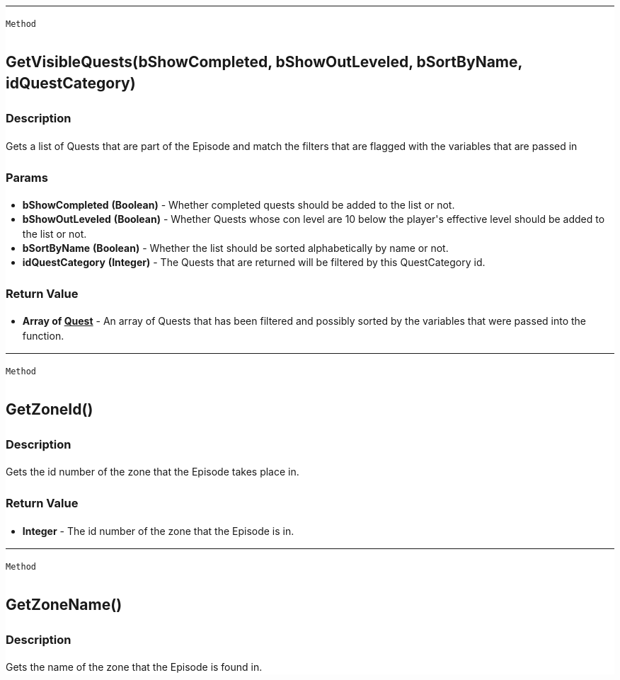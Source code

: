 ------------------------------------------------------------------------

`Method`

GetVisibleQuests(bShowCompleted, bShowOutLeveled, bSortByName, idQuestCategory)
-------------------------------------------------------------------------------

### Description

Gets a list of Quests that are part of the Episode and match the filters
that are flagged with the variables that are passed in

### Params

-   **bShowCompleted** **(Boolean)** - Whether completed quests should
    be added to the list or not.
-   **bShowOutLeveled** **(Boolean)** - Whether Quests whose con level
    are 10 below the player's effective level should be added to the
    list or not.
-   **bSortByName** **(Boolean)** - Whether the list should be sorted
    alphabetically by name or not.
-   **idQuestCategory** **(Integer)** - The Quests that are returned
    will be filtered by this QuestCategory id.

### Return Value

-   **Array of [Quest](../Classes/Quest.md)** - An array of Quests that
    has been filtered and possibly sorted by the variables that were
    passed into the function.

------------------------------------------------------------------------

`Method`

GetZoneId()
-----------

### Description

Gets the id number of the zone that the Episode takes place in.

### Return Value

-   **Integer** - The id number of the zone that the Episode is in.

------------------------------------------------------------------------

`Method`

GetZoneName()
-------------

### Description

Gets the name of the zone that the Episode is found in.
